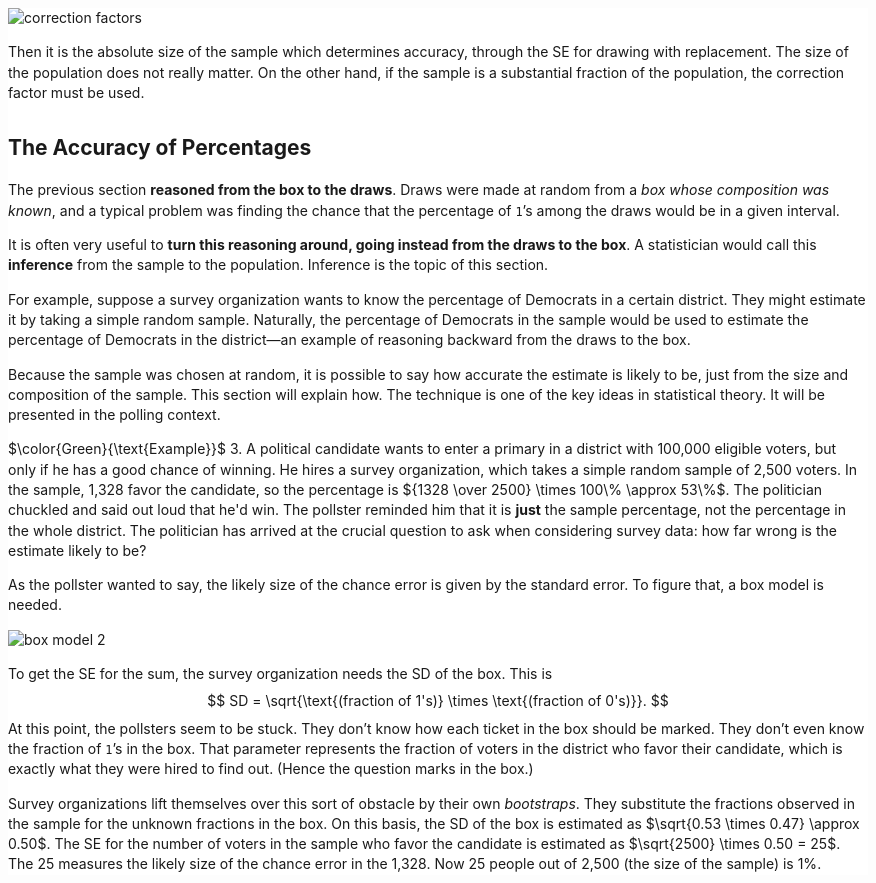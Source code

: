 ![correction factors](./images/stats_correction_factors.png)

Then it is the absolute size of the sample which determines accuracy, through the SE for drawing with replacement. The size of the population does not really matter. On the other hand, if the sample is a substantial fraction of the population, the correction factor must be used.

## The Accuracy of Percentages

The previous section **reasoned from the box to the draws**. Draws were made at random from a *box whose composition was known*, and a typical problem was finding the chance that the percentage of `1`’s among the draws would be in a
given interval. 

It is often very useful to **turn this reasoning around, going instead from the draws to the box**. A statistician would call this **inference** from the sample to the population. Inference is the topic of this section.

For example, suppose a survey organization wants to know the percentage of Democrats in a certain district. They might estimate it by taking a simple random sample. Naturally, the percentage of Democrats in the sample would be used to estimate the percentage of Democrats in the district—an example of reasoning backward from the draws to the box.

Because the sample was chosen at random, it is possible to say how accurate the estimate is likely to be, just from the size and composition of the sample. This section will explain how. The technique is one of the key ideas in statistical theory. It will be presented in the polling context.

$\color{Green}{\text{Example}}$ 3. A political candidate wants to enter a primary in a district
with 100,000 eligible voters, but only if he has a good chance of winning. He
hires a survey organization, which takes a simple random sample of 2,500 voters.
In the sample, 1,328 favor the candidate, so the percentage is ${1328 \over 2500} \times 100\% \approx 53\%$. The politician chuckled and said out loud that he'd win. The pollster reminded him that it is **just** the sample percentage, not the percentage in the whole district. The politician has arrived at the crucial question to ask when considering survey data: how far wrong is the estimate likely to be?

As the pollster wanted to say, the likely size of the chance error is given by the standard error. To figure that, a box model is needed.

![box model 2](./images/stats_box_model_2.png)

To get the SE for the sum, the survey organization needs the SD of the box.
This is
$$
SD = \sqrt{\text{(fraction of 1's)} \times \text{(fraction of 0's)}}.
$$
At this point, the pollsters seem to be stuck. They don’t know how each ticket in the box should be marked. They don’t even know the fraction of `1`’s in the box. That parameter represents the fraction of voters in the district who favor their candidate, which is exactly what they were hired to find out. (Hence the question marks in the box.)

Survey organizations lift themselves over this sort of obstacle by their own
*bootstraps*. They substitute the fractions observed in the sample for the unknown
fractions in the box. On this basis, the SD of the box is estimated as $\sqrt{0.53 \times 0.47} \approx 0.50$. The SE for the number of voters in the sample who favor the candidate is estimated as $\sqrt{2500} \times 0.50 = 25$. The 25 measures the likely size of the chance error in the 1,328. Now 25 people out of 2,500 (the size of the sample) is $1\%$.
